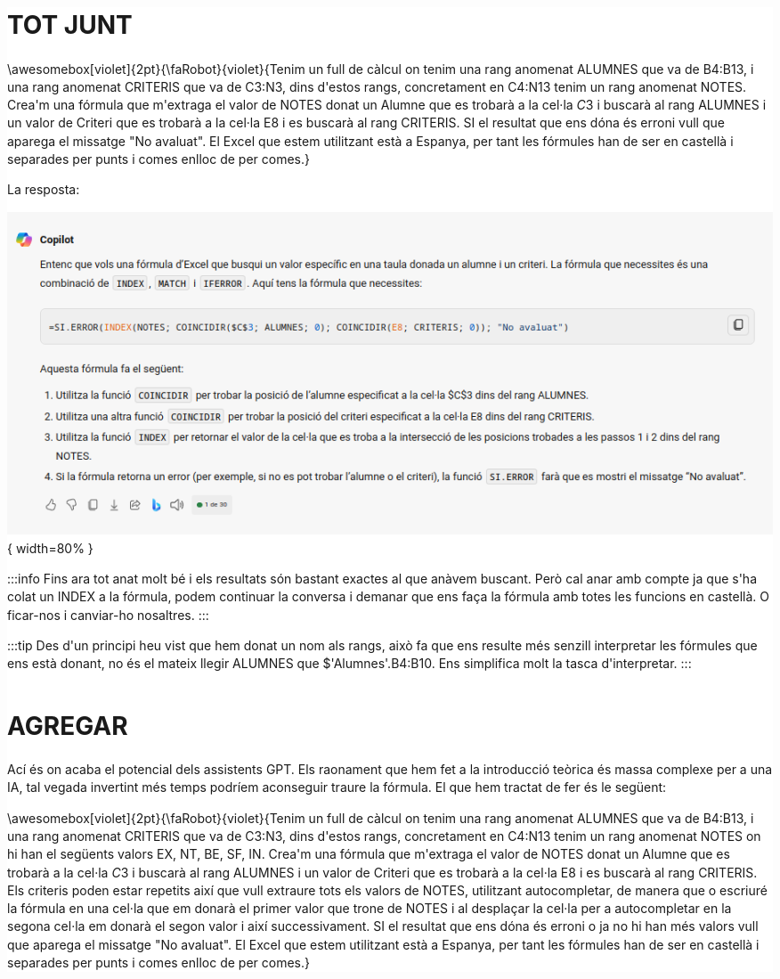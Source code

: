 # TOT JUNT

\awesomebox[violet]{2pt}{\faRobot}{violet}{Tenim un full de càlcul on tenim una rang anomenat ALUMNES que va de B4:B13, i una rang anomenat CRITERIS que va de C3:N3, dins d'estos rangs, concretament en C4:N13 tenim un rang anomenat NOTES. Crea'm una fórmula que m'extraga el valor de NOTES donat un Alumne que es trobarà a la cel·la $C$3 i buscarà al rang ALUMNES i un valor de Criteri que es trobarà a la cel·la E8 i es buscarà al rang CRITERIS. SI el resultat que ens dóna és erroni vull que aparega el missatge "No avaluat". El Excel que estem utilitzant està a Espanya, per tant les fórmules han de ser en castellà i separades per punts i comes enlloc de per comes.}

La resposta:

![Tota la fórmula](img/21.png){ width=80% }

:::info
Fins ara tot anat molt bé i els resultats són bastant exactes al que anàvem buscant. Però cal anar amb compte ja que s'ha colat un INDEX a la fórmula, podem continuar la conversa i demanar que ens faça la fórmula amb totes les funcions en castellà. O ficar-nos i canviar-ho nosaltres.
:::

:::tip
Des d'un principi heu vist que hem donat un nom als rangs, això fa que ens resulte més senzill interpretar les fórmules que ens està donant, no és el mateix llegir ALUMNES que $'Alumnes'.B4:B10. Ens simplifica molt la tasca d'interpretar.
:::

# AGREGAR

Ací és on acaba el potencial dels assistents GPT. Els raonament que hem fet a la introducció teòrica és massa complexe per a una IA, tal vegada invertint més temps podríem aconseguir traure la fórmula. El que hem tractat de fer és le següent:

\awesomebox[violet]{2pt}{\faRobot}{violet}{Tenim un full de càlcul on tenim una rang anomenat ALUMNES que va de B4:B13, i una rang anomenat CRITERIS que va de C3:N3, dins d'estos rangs, concretament en C4:N13 tenim un rang anomenat NOTES on hi han el següents valors EX, NT, BE, SF, IN. Crea'm una fórmula que m'extraga el valor de NOTES donat un Alumne que es trobarà a la cel·la $C$3 i buscarà al rang ALUMNES i un valor de Criteri que es trobarà a la cel·la E8 i es buscarà al rang CRITERIS. Els criteris poden estar repetits així que vull extraure tots els valors de NOTES, utilitzant autocompletar, de manera que o escriuré la fórmula en una cel·la que em donarà el primer valor que trone de NOTES i al desplaçar la cel·la per a autocompletar en la segona cel·la em donarà el segon valor i així successivament.  SI el resultat que ens dóna és erroni o ja no hi han més valors vull que aparega el missatge "No avaluat". El Excel que estem utilitzant està a Espanya, per tant les fórmules han de ser en castellà i separades per punts i comes enlloc de per comes.}


[^1]: https://help.libreoffice.org/7.0/es/text/scalc/01/func_aggregate.html?DbPAR=CALC#bm_id126123001625791